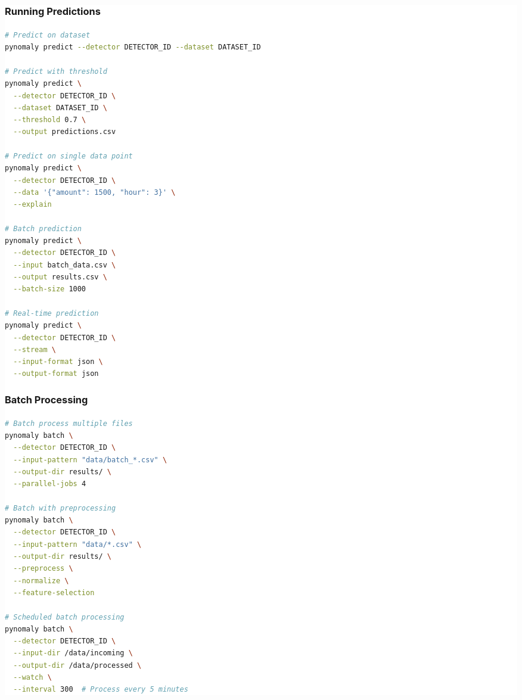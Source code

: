 ### Running Predictions

```bash
# Predict on dataset
pynomaly predict --detector DETECTOR_ID --dataset DATASET_ID

# Predict with threshold
pynomaly predict \
  --detector DETECTOR_ID \
  --dataset DATASET_ID \
  --threshold 0.7 \
  --output predictions.csv

# Predict on single data point
pynomaly predict \
  --detector DETECTOR_ID \
  --data '{"amount": 1500, "hour": 3}' \
  --explain

# Batch prediction
pynomaly predict \
  --detector DETECTOR_ID \
  --input batch_data.csv \
  --output results.csv \
  --batch-size 1000

# Real-time prediction
pynomaly predict \
  --detector DETECTOR_ID \
  --stream \
  --input-format json \
  --output-format json
```

### Batch Processing

```bash
# Batch process multiple files
pynomaly batch \
  --detector DETECTOR_ID \
  --input-pattern "data/batch_*.csv" \
  --output-dir results/ \
  --parallel-jobs 4

# Batch with preprocessing
pynomaly batch \
  --detector DETECTOR_ID \
  --input-pattern "data/*.csv" \
  --output-dir results/ \
  --preprocess \
  --normalize \
  --feature-selection

# Scheduled batch processing
pynomaly batch \
  --detector DETECTOR_ID \
  --input-dir /data/incoming \
  --output-dir /data/processed \
  --watch \
  --interval 300  # Process every 5 minutes
```

